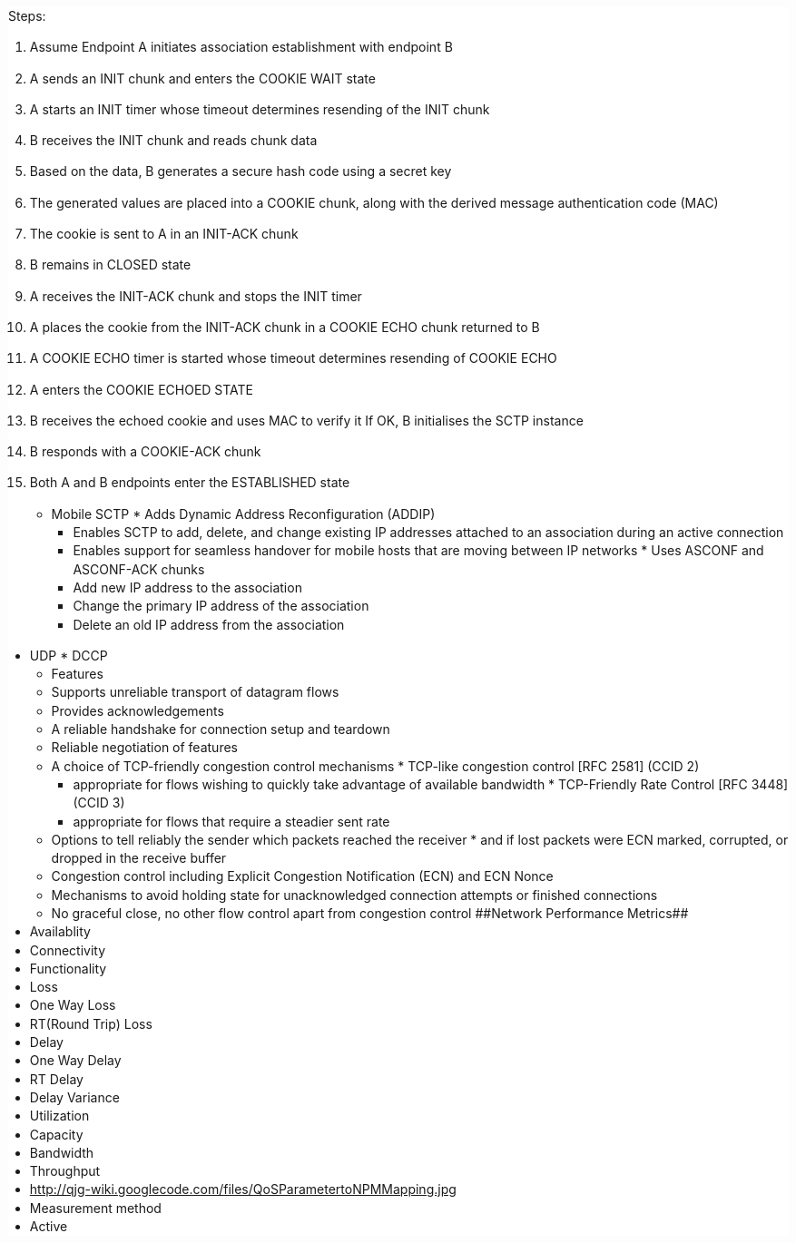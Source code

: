 Steps:
1. Assume Endpoint A initiates association establishment with endpoint B
1. A sends an INIT chunk and enters the COOKIE WAIT state
1. A starts an INIT timer whose timeout determines resending of the INIT chunk
1. B receives the INIT chunk and reads chunk data
1. Based on the data, B generates a secure hash code using a secret key
1. The generated values are placed into a COOKIE chunk, along with the derived message authentication code (MAC)
1. The cookie is sent to A in an INIT-ACK chunk
1. B remains in CLOSED state
1. A receives the INIT-ACK chunk and stops the INIT timer
1. A places the cookie from the INIT-ACK chunk in a COOKIE ECHO chunk returned to B
1. A COOKIE ECHO timer is started whose timeout determines resending of COOKIE ECHO
1. A enters the COOKIE ECHOED STATE
1. B receives the echoed cookie and uses MAC to verify it If OK, B initialises the SCTP instance
1. B responds with a COOKIE-ACK chunk
1. Both A and B endpoints enter the ESTABLISHED state




      *  Mobile SCTP
        *  Adds Dynamic Address Reconfiguration (ADDIP) 
          *  Enables SCTP to add, delete, and change existing IP addresses attached to an association during an active connection
          *  Enables support for seamless handover for mobile hosts that are moving between IP networks 
        *  Uses ASCONF and ASCONF-ACK chunks 
          *  Add new IP address to the association 
          *  Change the primary IP address of the association 
          *  Delete an old IP address from the association 
  *  UDP
    *  DCCP
      *  Features
        *  Supports unreliable transport of datagram flows 
        *  Provides acknowledgements 
        *  A reliable handshake for connection setup and teardown 
        *  Reliable negotiation of features 
        *  A choice of TCP-friendly congestion control mechanisms
          *  TCP-like congestion control [RFC 2581] (CCID 2)
            *  appropriate for flows wishing to quickly take advantage of available bandwidth
          *  TCP-Friendly Rate Control [RFC 3448] (CCID 3)
            *  appropriate for flows that require a steadier sent rate
        *  Options to tell reliably the sender which packets reached the receiver 
          *  and if lost packets were ECN marked, corrupted, or dropped in the receive buffer 
        *  Congestion control including Explicit Congestion Notification (ECN) and ECN Nonce 
        *  Mechanisms to avoid holding state for unacknowledged connection attempts or finished connections 
        *  No graceful close, no other flow control apart from congestion control 
##Network Performance Metrics##
*  Availablity
  *  Connectivity
  *  Functionality
*  Loss
  *  One Way Loss
  *  RT(Round Trip) Loss
*  Delay
  *  One Way Delay
  *  RT Delay
  *  Delay Variance
*  Utilization
  *  Capacity
  *  Bandwidth
  *  Throughput
*  http://qjg-wiki.googlecode.com/files/QoSParametertoNPMMapping.jpg
*  Measurement method
  *  Active